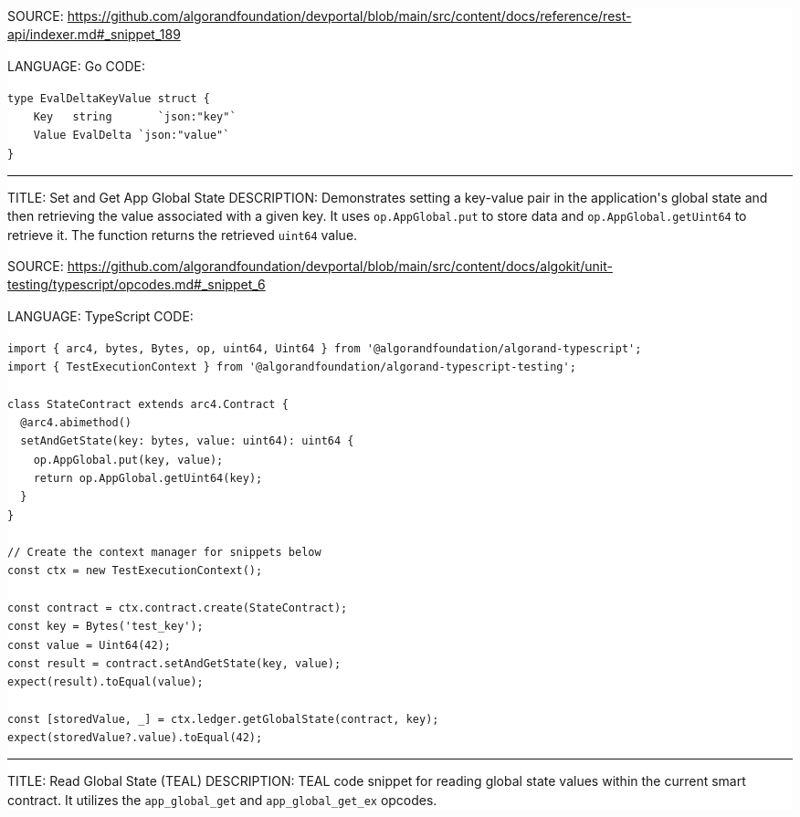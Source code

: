 SOURCE: https://github.com/algorandfoundation/devportal/blob/main/src/content/docs/reference/rest-api/indexer.md#_snippet_189

LANGUAGE: Go
CODE:
```
type EvalDeltaKeyValue struct {
	Key   string       `json:"key"`
	Value EvalDelta `json:"value"`
}
```

--------------------------------

TITLE: Set and Get App Global State
DESCRIPTION: Demonstrates setting a key-value pair in the application's global state and then retrieving the value associated with a given key. It uses `op.AppGlobal.put` to store data and `op.AppGlobal.getUint64` to retrieve it. The function returns the retrieved `uint64` value.

SOURCE: https://github.com/algorandfoundation/devportal/blob/main/src/content/docs/algokit/unit-testing/typescript/opcodes.md#_snippet_6

LANGUAGE: TypeScript
CODE:
```
import { arc4, bytes, Bytes, op, uint64, Uint64 } from '@algorandfoundation/algorand-typescript';
import { TestExecutionContext } from '@algorandfoundation/algorand-typescript-testing';

class StateContract extends arc4.Contract {
  @arc4.abimethod()
  setAndGetState(key: bytes, value: uint64): uint64 {
    op.AppGlobal.put(key, value);
    return op.AppGlobal.getUint64(key);
  }
}

// Create the context manager for snippets below
const ctx = new TestExecutionContext();

const contract = ctx.contract.create(StateContract);
const key = Bytes('test_key');
const value = Uint64(42);
const result = contract.setAndGetState(key, value);
expect(result).toEqual(value);

const [storedValue, _] = ctx.ledger.getGlobalState(contract, key);
expect(storedValue?.value).toEqual(42);
```

--------------------------------

TITLE: Read Global State (TEAL)
DESCRIPTION: TEAL code snippet for reading global state values within the current smart contract. It utilizes the `app_global_get` and `app_global_get_ex` opcodes.
